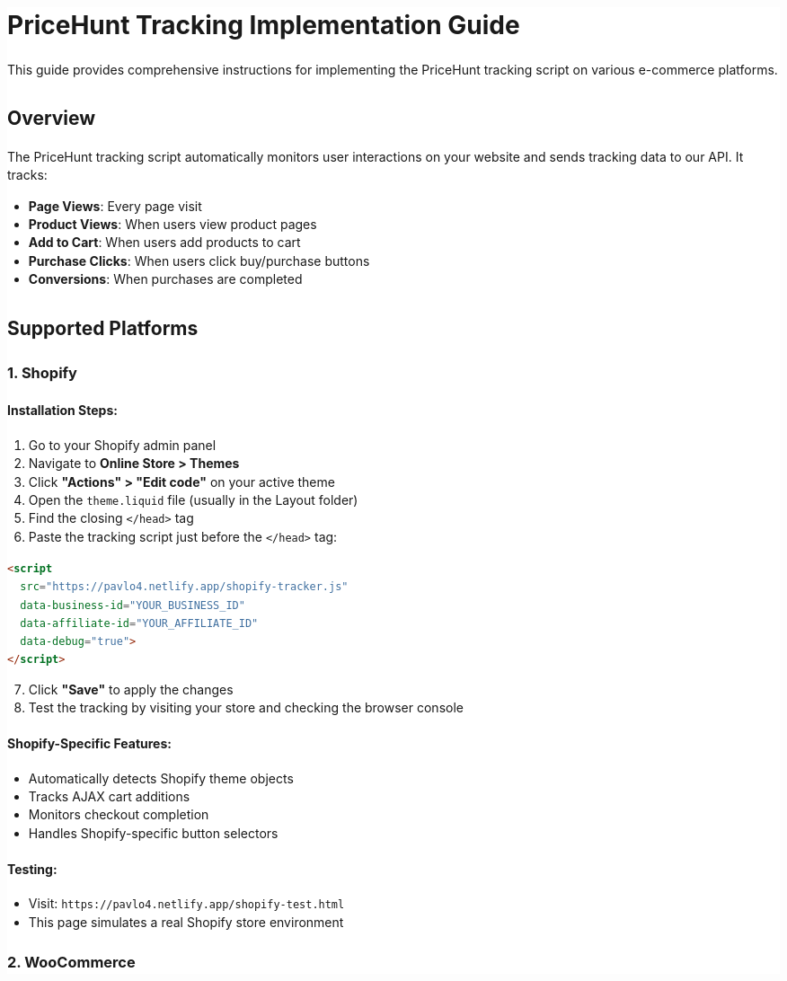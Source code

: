 # PriceHunt Tracking Implementation Guide

This guide provides comprehensive instructions for implementing the PriceHunt tracking script on various e-commerce platforms.

## Overview

The PriceHunt tracking script automatically monitors user interactions on your website and sends tracking data to our API. It tracks:

- **Page Views**: Every page visit
- **Product Views**: When users view product pages
- **Add to Cart**: When users add products to cart
- **Purchase Clicks**: When users click buy/purchase buttons
- **Conversions**: When purchases are completed

## Supported Platforms

### 1. Shopify

#### Installation Steps:
1. Go to your Shopify admin panel
2. Navigate to **Online Store > Themes**
3. Click **"Actions" > "Edit code"** on your active theme
4. Open the `theme.liquid` file (usually in the Layout folder)
5. Find the closing `</head>` tag
6. Paste the tracking script just before the `</head>` tag:

```html
<script 
  src="https://pavlo4.netlify.app/shopify-tracker.js" 
  data-business-id="YOUR_BUSINESS_ID" 
  data-affiliate-id="YOUR_AFFILIATE_ID" 
  data-debug="true">
</script>
```

7. Click **"Save"** to apply the changes
8. Test the tracking by visiting your store and checking the browser console

#### Shopify-Specific Features:
- Automatically detects Shopify theme objects
- Tracks AJAX cart additions
- Monitors checkout completion
- Handles Shopify-specific button selectors

#### Testing:
- Visit: `https://pavlo4.netlify.app/shopify-test.html`
- This page simulates a real Shopify store environment

### 2. WooCommerce
